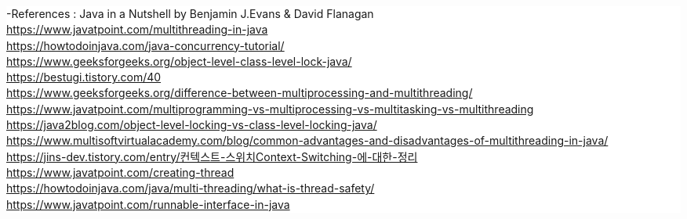 -References :
Java in a Nutshell by Benjamin J.Evans & David Flanagan  
https://www.javatpoint.com/multithreading-in-java  
https://howtodoinjava.com/java-concurrency-tutorial/  
https://www.geeksforgeeks.org/object-level-class-level-lock-java/  
https://bestugi.tistory.com/40  
https://www.geeksforgeeks.org/difference-between-multiprocessing-and-multithreading/  
https://www.javatpoint.com/multiprogramming-vs-multiprocessing-vs-multitasking-vs-multithreading  
https://java2blog.com/object-level-locking-vs-class-level-locking-java/  
https://www.multisoftvirtualacademy.com/blog/common-advantages-and-disadvantages-of-multithreading-in-java/  
https://jins-dev.tistory.com/entry/컨텍스트-스위치Context-Switching-에-대한-정리  
https://www.javatpoint.com/creating-thread  
https://howtodoinjava.com/java/multi-threading/what-is-thread-safety/  
https://www.javatpoint.com/runnable-interface-in-java  